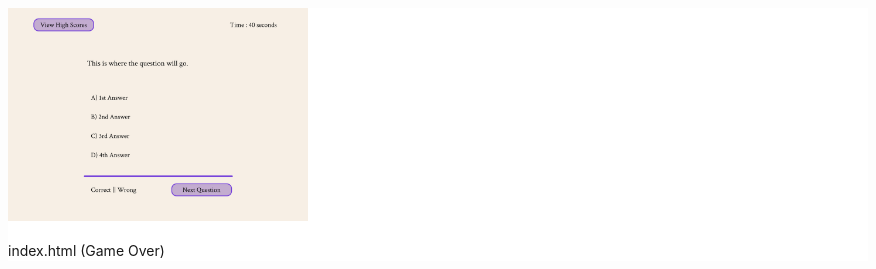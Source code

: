 <img src="./assets/HiFi - index.html (answer).png" alt="index(show answer) high fidelity" width="300" height=auto>

index.html (Game Over)
<br>